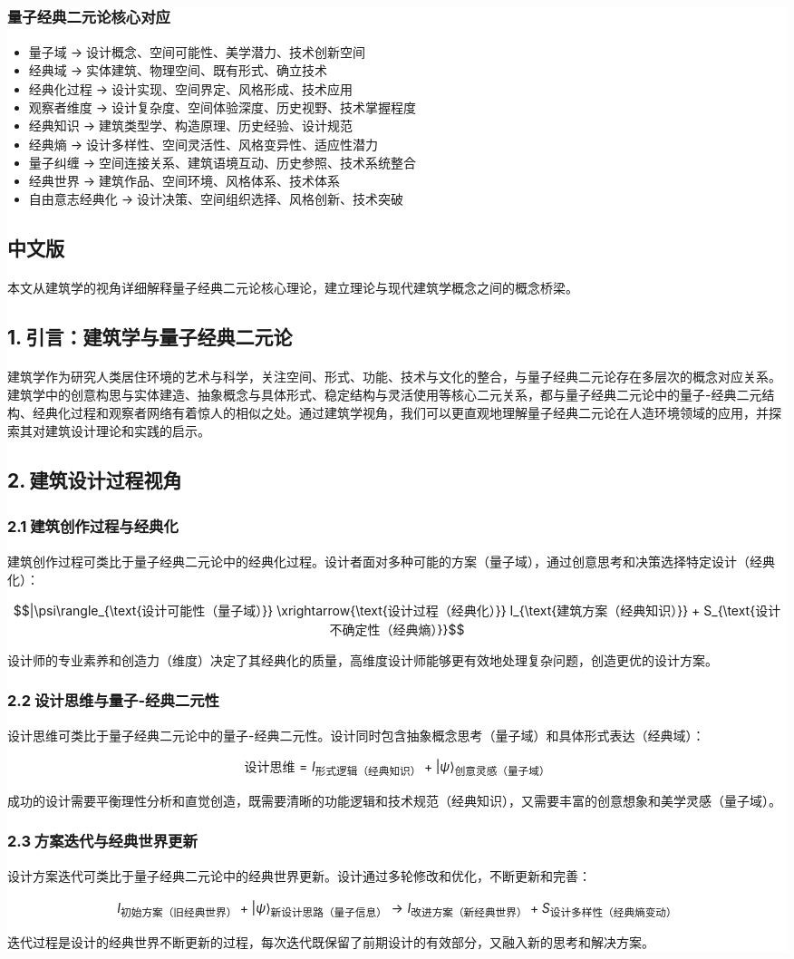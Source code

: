### 量子经典二元论核心对应
- 量子域 → 设计概念、空间可能性、美学潜力、技术创新空间
- 经典域 → 实体建筑、物理空间、既有形式、确立技术
- 经典化过程 → 设计实现、空间界定、风格形成、技术应用
- 观察者维度 → 设计复杂度、空间体验深度、历史视野、技术掌握程度
- 经典知识 → 建筑类型学、构造原理、历史经验、设计规范
- 经典熵 → 设计多样性、空间灵活性、风格变异性、适应性潜力
- 量子纠缠 → 空间连接关系、建筑语境互动、历史参照、技术系统整合
- 经典世界 → 建筑作品、空间环境、风格体系、技术体系
- 自由意志经典化 → 设计决策、空间组织选择、风格创新、技术突破

## 中文版

本文从建筑学的视角详细解释量子经典二元论核心理论，建立理论与现代建筑学概念之间的概念桥梁。

## 1. 引言：建筑学与量子经典二元论

建筑学作为研究人类居住环境的艺术与科学，关注空间、形式、功能、技术与文化的整合，与量子经典二元论存在多层次的概念对应关系。建筑学中的创意构思与实体建造、抽象概念与具体形式、稳定结构与灵活使用等核心二元关系，都与量子经典二元论中的量子-经典二元结构、经典化过程和观察者网络有着惊人的相似之处。通过建筑学视角，我们可以更直观地理解量子经典二元论在人造环境领域的应用，并探索其对建筑设计理论和实践的启示。

## 2. 建筑设计过程视角

### 2.1 建筑创作过程与经典化

建筑创作过程可类比于量子经典二元论中的经典化过程。设计者面对多种可能的方案（量子域），通过创意思考和决策选择特定设计（经典化）：

```math
|\psi\rangle_{\text{设计可能性（量子域）}} \xrightarrow{\text{设计过程（经典化）}} I_{\text{建筑方案（经典知识）}} + S_{\text{设计不确定性（经典熵）}}
```

设计师的专业素养和创造力（维度）决定了其经典化的质量，高维度设计师能够更有效地处理复杂问题，创造更优的设计方案。

### 2.2 设计思维与量子-经典二元性

设计思维可类比于量子经典二元论中的量子-经典二元性。设计同时包含抽象概念思考（量子域）和具体形式表达（经典域）：

```math
\text{设计思维} = I_{\text{形式逻辑（经典知识）}} + |\psi\rangle_{\text{创意灵感（量子域）}}
```

成功的设计需要平衡理性分析和直觉创造，既需要清晰的功能逻辑和技术规范（经典知识），又需要丰富的创意想象和美学灵感（量子域）。

### 2.3 方案迭代与经典世界更新

设计方案迭代可类比于量子经典二元论中的经典世界更新。设计通过多轮修改和优化，不断更新和完善：

```math
I_{\text{初始方案（旧经典世界）}} + |\psi\rangle_{\text{新设计思路（量子信息）}} \rightarrow I_{\text{改进方案（新经典世界）}} + S_{\text{设计多样性（经典熵变动）}}
```

迭代过程是设计的经典世界不断更新的过程，每次迭代既保留了前期设计的有效部分，又融入新的思考和解决方案。
